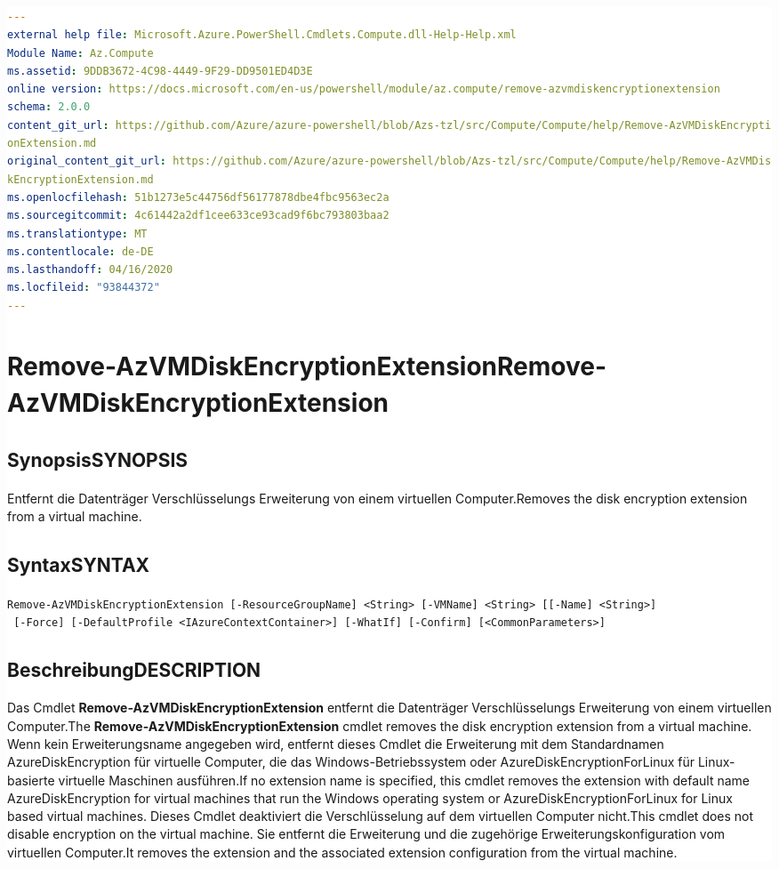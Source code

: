 ```yaml
---
external help file: Microsoft.Azure.PowerShell.Cmdlets.Compute.dll-Help-Help.xml
Module Name: Az.Compute
ms.assetid: 9DDB3672-4C98-4449-9F29-DD9501ED4D3E
online version: https://docs.microsoft.com/en-us/powershell/module/az.compute/remove-azvmdiskencryptionextension
schema: 2.0.0
content_git_url: https://github.com/Azure/azure-powershell/blob/Azs-tzl/src/Compute/Compute/help/Remove-AzVMDiskEncryptionExtension.md
original_content_git_url: https://github.com/Azure/azure-powershell/blob/Azs-tzl/src/Compute/Compute/help/Remove-AzVMDiskEncryptionExtension.md
ms.openlocfilehash: 51b1273e5c44756df56177878dbe4fbc9563ec2a
ms.sourcegitcommit: 4c61442a2df1cee633ce93cad9f6bc793803baa2
ms.translationtype: MT
ms.contentlocale: de-DE
ms.lasthandoff: 04/16/2020
ms.locfileid: "93844372"
---
```

# <span data-ttu-id="2b821-101">Remove-AzVMDiskEncryptionExtension</span><span class="sxs-lookup"><span data-stu-id="2b821-101">Remove-AzVMDiskEncryptionExtension</span></span>

## <span data-ttu-id="2b821-102">Synopsis</span><span class="sxs-lookup"><span data-stu-id="2b821-102">SYNOPSIS</span></span>
<span data-ttu-id="2b821-103">Entfernt die Datenträger Verschlüsselungs Erweiterung von einem virtuellen Computer.</span><span class="sxs-lookup"><span data-stu-id="2b821-103">Removes the disk encryption extension from a virtual machine.</span></span>

## <span data-ttu-id="2b821-104">Syntax</span><span class="sxs-lookup"><span data-stu-id="2b821-104">SYNTAX</span></span>

```
Remove-AzVMDiskEncryptionExtension [-ResourceGroupName] <String> [-VMName] <String> [[-Name] <String>]
 [-Force] [-DefaultProfile <IAzureContextContainer>] [-WhatIf] [-Confirm] [<CommonParameters>]
```

## <span data-ttu-id="2b821-105">Beschreibung</span><span class="sxs-lookup"><span data-stu-id="2b821-105">DESCRIPTION</span></span>
<span data-ttu-id="2b821-106">Das Cmdlet **Remove-AzVMDiskEncryptionExtension** entfernt die Datenträger Verschlüsselungs Erweiterung von einem virtuellen Computer.</span><span class="sxs-lookup"><span data-stu-id="2b821-106">The **Remove-AzVMDiskEncryptionExtension** cmdlet removes the disk encryption extension from a virtual machine.</span></span>
<span data-ttu-id="2b821-107">Wenn kein Erweiterungsname angegeben wird, entfernt dieses Cmdlet die Erweiterung mit dem Standardnamen AzureDiskEncryption für virtuelle Computer, die das Windows-Betriebssystem oder AzureDiskEncryptionForLinux für Linux-basierte virtuelle Maschinen ausführen.</span><span class="sxs-lookup"><span data-stu-id="2b821-107">If no extension name is specified, this cmdlet removes the extension with default name AzureDiskEncryption for virtual machines that run the Windows operating system or AzureDiskEncryptionForLinux for Linux based virtual machines.</span></span>
<span data-ttu-id="2b821-108">Dieses Cmdlet deaktiviert die Verschlüsselung auf dem virtuellen Computer nicht.</span><span class="sxs-lookup"><span data-stu-id="2b821-108">This cmdlet does not disable encryption on the virtual machine.</span></span>
<span data-ttu-id="2b821-109">Sie entfernt die Erweiterung und die zugehörige Erweiterungskonfiguration vom virtuellen Computer.</span><span class="sxs-lookup"><span data-stu-id="2b821-109">It removes the extension and the associated extension configuration from the virtual machine.</span></span>
